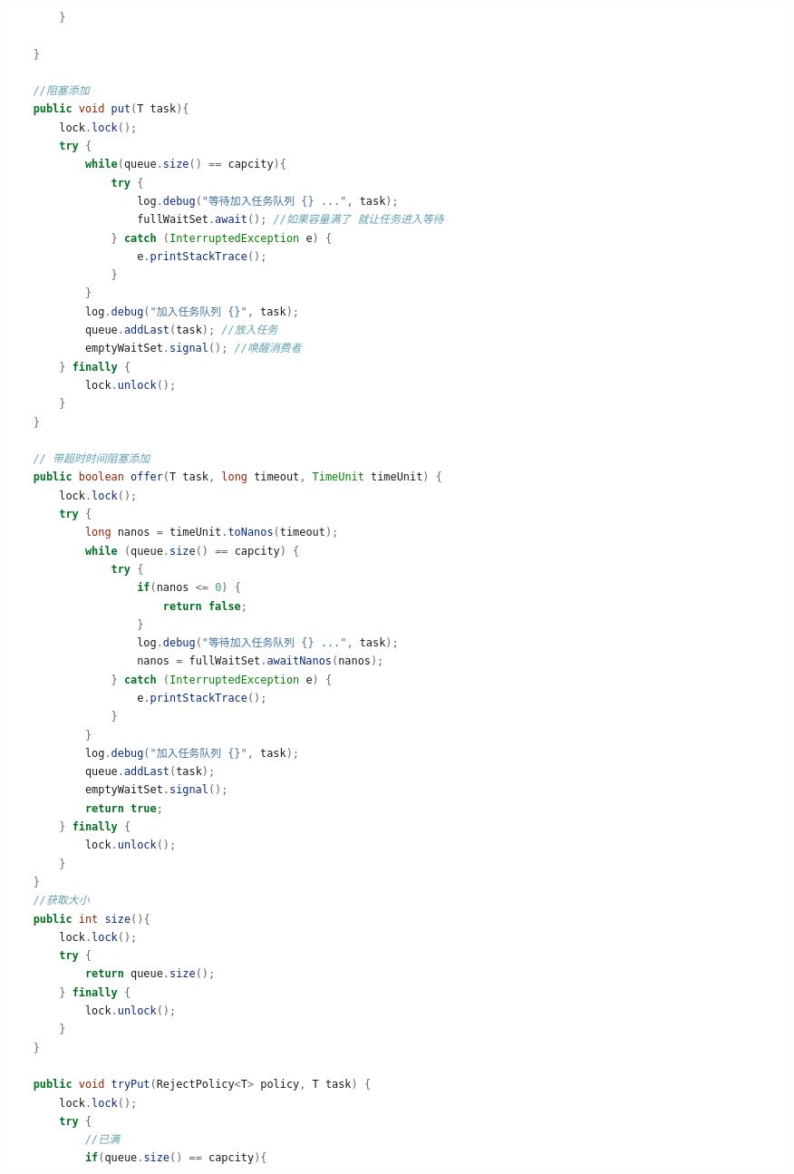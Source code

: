 ```java
        }

    }

    //阻塞添加
    public void put(T task){
        lock.lock();
        try {
            while(queue.size() == capcity){
                try {
                    log.debug("等待加入任务队列 {} ...", task);
                    fullWaitSet.await(); //如果容量满了 就让任务进入等待
                } catch (InterruptedException e) {
                    e.printStackTrace();
                }
            }
            log.debug("加入任务队列 {}", task);
            queue.addLast(task); //放入任务
            emptyWaitSet.signal(); //唤醒消费者
        } finally {
            lock.unlock();
        }
    }

    // 带超时时间阻塞添加
    public boolean offer(T task, long timeout, TimeUnit timeUnit) {
        lock.lock();
        try {
            long nanos = timeUnit.toNanos(timeout);
            while (queue.size() == capcity) {
                try {
                    if(nanos <= 0) {
                        return false;
                    }
                    log.debug("等待加入任务队列 {} ...", task);
                    nanos = fullWaitSet.awaitNanos(nanos);
                } catch (InterruptedException e) {
                    e.printStackTrace();
                }
            }
            log.debug("加入任务队列 {}", task);
            queue.addLast(task);
            emptyWaitSet.signal();
            return true;
        } finally {
            lock.unlock();
        }
    }
    //获取大小
    public int size(){
        lock.lock();
        try {
            return queue.size();
        } finally {
            lock.unlock();
        }
    }

    public void tryPut(RejectPolicy<T> policy, T task) {
        lock.lock();
        try {
            //已满
            if(queue.size() == capcity){
```